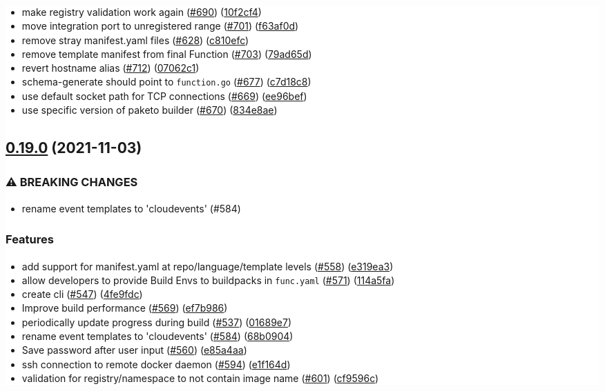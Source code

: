 * make registry validation work again ([#690](https://www.github.com/knative-sandbox/kn-plugin-func/issues/690)) ([10f2cf4](https://www.github.com/knative-sandbox/kn-plugin-func/commit/10f2cf44c74884b4585114affd3c05cfba4f7613))
* move integration port to unregistered range ([#701](https://www.github.com/knative-sandbox/kn-plugin-func/issues/701)) ([f63af0d](https://www.github.com/knative-sandbox/kn-plugin-func/commit/f63af0d34e97a549df51c47f12e22a7558504278))
* remove stray manifest.yaml files ([#628](https://www.github.com/knative-sandbox/kn-plugin-func/issues/628)) ([c810efc](https://www.github.com/knative-sandbox/kn-plugin-func/commit/c810efc7a4eb0d87f37f3acfafc46c1e4639fdc4))
* remove template manifest from final Function ([#703](https://www.github.com/knative-sandbox/kn-plugin-func/issues/703)) ([79ad65d](https://www.github.com/knative-sandbox/kn-plugin-func/commit/79ad65ddf42b1bfffacd3f6fe4d606885b1a3766))
* revert hostname alias ([#712](https://www.github.com/knative-sandbox/kn-plugin-func/issues/712)) ([07062c1](https://www.github.com/knative-sandbox/kn-plugin-func/commit/07062c144aa19e4eb4c4ef27d5c5cb1ebb8eb185))
* schema-generate should point to `function.go` ([#677](https://www.github.com/knative-sandbox/kn-plugin-func/issues/677)) ([c7d18c8](https://www.github.com/knative-sandbox/kn-plugin-func/commit/c7d18c89edaf0a4fcb5c7b684e5e151c217430c2))
* use default socket path for TCP connections ([#669](https://www.github.com/knative-sandbox/kn-plugin-func/issues/669)) ([ee96bef](https://www.github.com/knative-sandbox/kn-plugin-func/commit/ee96bef9aea34c9370cf1f871bc4c558ed449a13))
* use specific version of paketo builder ([#670](https://www.github.com/knative-sandbox/kn-plugin-func/issues/670)) ([834e8ae](https://www.github.com/knative-sandbox/kn-plugin-func/commit/834e8ae46c833d2052171dc8dde23648a1da5112))

## [0.19.0](https://www.github.com/knative-sandbox/kn-plugin-func/compare/v0.18.0...v0.19.0) (2021-11-03)


### ⚠ BREAKING CHANGES

* rename event templates to 'cloudevents' (#584)

### Features

* add support for manifest.yaml at repo/language/template levels ([#558](https://www.github.com/knative-sandbox/kn-plugin-func/issues/558)) ([e319ea3](https://www.github.com/knative-sandbox/kn-plugin-func/commit/e319ea3b62150ea2939876cb078ce150b7580bdf))
* allow developers to provide Build Envs to buildpacks in `func.yaml` ([#571](https://www.github.com/knative-sandbox/kn-plugin-func/issues/571)) ([114a5fa](https://www.github.com/knative-sandbox/kn-plugin-func/commit/114a5faee3ab9ae1ec37ae5c4375c6218405c3b7))
* create cli ([#547](https://www.github.com/knative-sandbox/kn-plugin-func/issues/547)) ([4fe9fdc](https://www.github.com/knative-sandbox/kn-plugin-func/commit/4fe9fdcab08552814c86d85194c552b591f52cd7))
* Improve build performance ([#569](https://www.github.com/knative-sandbox/kn-plugin-func/issues/569)) ([ef7b986](https://www.github.com/knative-sandbox/kn-plugin-func/commit/ef7b986900e1eb6afd4203067aeac3dc99a4ede5))
* periodically update progress during build ([#537](https://www.github.com/knative-sandbox/kn-plugin-func/issues/537)) ([01689e7](https://www.github.com/knative-sandbox/kn-plugin-func/commit/01689e7c131dd79db1e469c3ce54bd011464a6ef))
* rename event templates to 'cloudevents' ([#584](https://www.github.com/knative-sandbox/kn-plugin-func/issues/584)) ([68b0904](https://www.github.com/knative-sandbox/kn-plugin-func/commit/68b0904b17dee5bc6a5ec71132d35c45d52f4b71))
* Save password after user input ([#560](https://www.github.com/knative-sandbox/kn-plugin-func/issues/560)) ([e85a4aa](https://www.github.com/knative-sandbox/kn-plugin-func/commit/e85a4aa7f38681eb7554cac818eab7b1ca3bded1))
* ssh connection to remote docker daemon ([#594](https://www.github.com/knative-sandbox/kn-plugin-func/issues/594)) ([e1f164d](https://www.github.com/knative-sandbox/kn-plugin-func/commit/e1f164d2ca6b0e720ebcf881b8d5fd123dfd0d82))
* validation for registry/namespace to not contain image name ([#601](https://www.github.com/knative-sandbox/kn-plugin-func/issues/601)) ([cf9596c](https://www.github.com/knative-sandbox/kn-plugin-func/commit/cf9596c83e6eae8229ca61a18fafb5ba4df31d6b))

